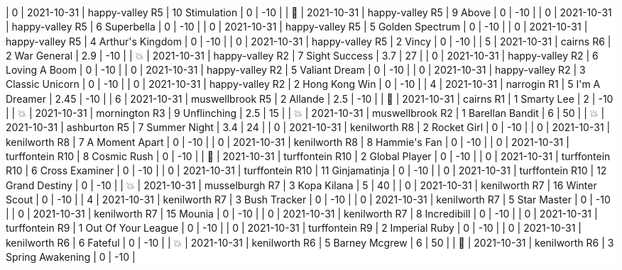| 0                 | 2021-10-31 | happy-valley R5               | 10 Stimulation        |   0    |    -10   |
| :2nd_place_medal: | 2021-10-31 | happy-valley R5               | 9 Above               |   0    |    -10   |
| 0                 | 2021-10-31 | happy-valley R5               | 6 Superbella          |   0    |    -10   |
| 0                 | 2021-10-31 | happy-valley R5               | 5 Golden Spectrum     |   0    |    -10   |
| 0                 | 2021-10-31 | happy-valley R5               | 4 Arthur's Kingdom    |   0    |    -10   |
| 0                 | 2021-10-31 | happy-valley R5               | 2 Vincy               |   0    |    -10   |
| 5                 | 2021-10-31 | cairns R6                     | 2 War General         |   2.9  |    -10   |
| :boom:            | 2021-10-31 | happy-valley R2               | 7 Sight Success       |   3.7  |     27   |
| 0                 | 2021-10-31 | happy-valley R2               | 6 Loving A Boom       |   0    |    -10   |
| 0                 | 2021-10-31 | happy-valley R2               | 5 Valiant Dream       |   0    |    -10   |
| 0                 | 2021-10-31 | happy-valley R2               | 3 Classic Unicorn     |   0    |    -10   |
| 0                 | 2021-10-31 | happy-valley R2               | 2 Hong Kong Win       |   0    |    -10   |
| 4                 | 2021-10-31 | narrogin R1                   | 5 I'm A Dreamer       |   2.45 |    -10   |
| 6                 | 2021-10-31 | muswellbrook R5               | 2 Allande             |   2.5  |    -10   |
| :2nd_place_medal: | 2021-10-31 | cairns R1                     | 1 Smarty Lee          |   2    |    -10   |
| :boom:            | 2021-10-31 | mornington R3                 | 9 Unflinching         |   2.5  |     15   |
| :boom:            | 2021-10-31 | muswellbrook R2               | 1 Barellan Bandit     |   6    |     50   |
| :boom:            | 2021-10-31 | ashburton R5                  | 7 Summer Night        |   3.4  |     24   |
| 0                 | 2021-10-31 | kenilworth R8                 | 2 Rocket Girl         |   0    |    -10   |
| 0                 | 2021-10-31 | kenilworth R8                 | 7 A Moment Apart      |   0    |    -10   |
| 0                 | 2021-10-31 | kenilworth R8                 | 8 Hammie's Fan        |   0    |    -10   |
| 0                 | 2021-10-31 | turffontein R10               | 8 Cosmic Rush         |   0    |    -10   |
| :3rd_place_medal: | 2021-10-31 | turffontein R10               | 2 Global Player       |   0    |    -10   |
| 0                 | 2021-10-31 | turffontein R10               | 6 Cross Examiner      |   0    |    -10   |
| 0                 | 2021-10-31 | turffontein R10               | 11 Ginjamatinja       |   0    |    -10   |
| 0                 | 2021-10-31 | turffontein R10               | 12 Grand Destiny      |   0    |    -10   |
| :boom:            | 2021-10-31 | musselburgh R7                | 3 Kopa Kilana         |   5    |     40   |
| 0                 | 2021-10-31 | kenilworth R7                 | 16 Winter Scout       |   0    |    -10   |
| 4                 | 2021-10-31 | kenilworth R7                 | 3 Bush Tracker        |   0    |    -10   |
| 0                 | 2021-10-31 | kenilworth R7                 | 5 Star Master         |   0    |    -10   |
| 0                 | 2021-10-31 | kenilworth R7                 | 15 Mounia             |   0    |    -10   |
| 0                 | 2021-10-31 | kenilworth R7                 | 8 Incredibill         |   0    |    -10   |
| 0                 | 2021-10-31 | turffontein R9                | 1 Out Of Your League  |   0    |    -10   |
| 0                 | 2021-10-31 | turffontein R9                | 2 Imperial Ruby       |   0    |    -10   |
| 0                 | 2021-10-31 | kenilworth R6                 | 6 Fateful             |   0    |    -10   |
| :boom:            | 2021-10-31 | kenilworth R6                 | 5 Barney Mcgrew       |   6    |     50   |
| :2nd_place_medal: | 2021-10-31 | kenilworth R6                 | 3 Spring Awakening    |   0    |    -10   |